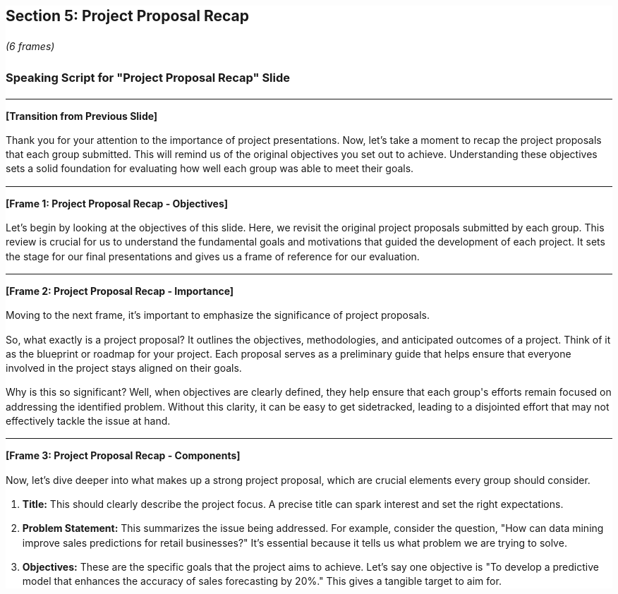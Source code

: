 ## Section 5: Project Proposal Recap
*(6 frames)*

### Speaking Script for "Project Proposal Recap" Slide

---

**[Transition from Previous Slide]**

Thank you for your attention to the importance of project presentations. Now, let’s take a moment to recap the project proposals that each group submitted. This will remind us of the original objectives you set out to achieve. Understanding these objectives sets a solid foundation for evaluating how well each group was able to meet their goals.

---

**[Frame 1: Project Proposal Recap - Objectives]**

Let’s begin by looking at the objectives of this slide. Here, we revisit the original project proposals submitted by each group. This review is crucial for us to understand the fundamental goals and motivations that guided the development of each project. It sets the stage for our final presentations and gives us a frame of reference for our evaluation.

---

**[Frame 2: Project Proposal Recap - Importance]**

Moving to the next frame, it’s important to emphasize the significance of project proposals. 

So, what exactly is a project proposal? It outlines the objectives, methodologies, and anticipated outcomes of a project. Think of it as the blueprint or roadmap for your project. Each proposal serves as a preliminary guide that helps ensure that everyone involved in the project stays aligned on their goals.

Why is this so significant? Well, when objectives are clearly defined, they help ensure that each group's efforts remain focused on addressing the identified problem. Without this clarity, it can be easy to get sidetracked, leading to a disjointed effort that may not effectively tackle the issue at hand.

---

**[Frame 3: Project Proposal Recap - Components]**

Now, let’s dive deeper into what makes up a strong project proposal, which are crucial elements every group should consider.

1. **Title:** This should clearly describe the project focus. A precise title can spark interest and set the right expectations.

2. **Problem Statement:** This summarizes the issue being addressed. For example, consider the question, "How can data mining improve sales predictions for retail businesses?" It’s essential because it tells us what problem we are trying to solve.

3. **Objectives:** These are the specific goals that the project aims to achieve. Let’s say one objective is "To develop a predictive model that enhances the accuracy of sales forecasting by 20%." This gives a tangible target to aim for.
